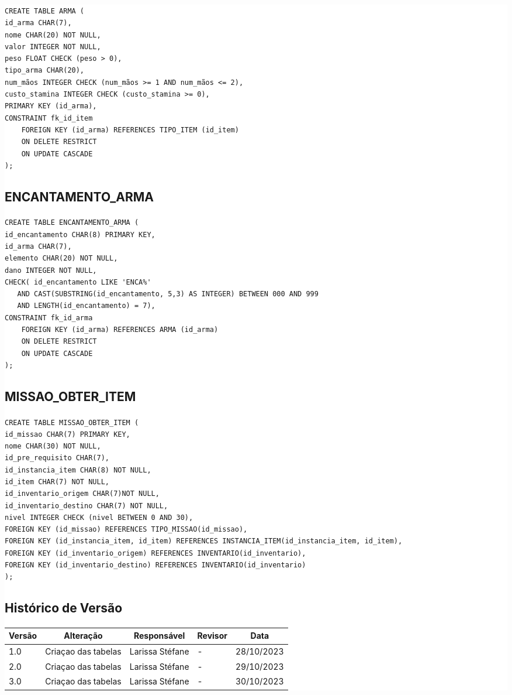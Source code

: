     CREATE TABLE ARMA (
    id_arma CHAR(7),
    nome CHAR(20) NOT NULL,
    valor INTEGER NOT NULL,
    peso FLOAT CHECK (peso > 0),
    tipo_arma CHAR(20),
    num_mãos INTEGER CHECK (num_mãos >= 1 AND num_mãos <= 2),
    custo_stamina INTEGER CHECK (custo_stamina >= 0),
    PRIMARY KEY (id_arma),
    CONSTRAINT fk_id_item
        FOREIGN KEY (id_arma) REFERENCES TIPO_ITEM (id_item)
        ON DELETE RESTRICT
        ON UPDATE CASCADE
    );


## ENCANTAMENTO_ARMA

    CREATE TABLE ENCANTAMENTO_ARMA (
    id_encantamento CHAR(8) PRIMARY KEY,
    id_arma CHAR(7),
    elemento CHAR(20) NOT NULL,
    dano INTEGER NOT NULL,
  	CHECK( id_encantamento LIKE 'ENCA%'
       AND CAST(SUBSTRING(id_encantamento, 5,3) AS INTEGER) BETWEEN 000 AND 999
       AND LENGTH(id_encantamento) = 7),
    CONSTRAINT fk_id_arma
        FOREIGN KEY (id_arma) REFERENCES ARMA (id_arma)
        ON DELETE RESTRICT
        ON UPDATE CASCADE
    );

## MISSAO_OBTER_ITEM 

    CREATE TABLE MISSAO_OBTER_ITEM (
    id_missao CHAR(7) PRIMARY KEY,
    nome CHAR(30) NOT NULL,
    id_pre_requisito CHAR(7),
    id_instancia_item CHAR(8) NOT NULL,
    id_item CHAR(7) NOT NULL,
    id_inventario_origem CHAR(7)NOT NULL,
    id_inventario_destino CHAR(7) NOT NULL,
    nivel INTEGER CHECK (nivel BETWEEN 0 AND 30),
    FOREIGN KEY (id_missao) REFERENCES TIPO_MISSAO(id_missao),
    FOREIGN KEY (id_instancia_item, id_item) REFERENCES INSTANCIA_ITEM(id_instancia_item, id_item),
    FOREIGN KEY (id_inventario_origem) REFERENCES INVENTARIO(id_inventario),
    FOREIGN KEY (id_inventario_destino) REFERENCES INVENTARIO(id_inventario)
    );

##  Histórico de Versão

| Versão | Alteração | Responsável | Revisor | Data |
| - | - | - | - | - |
| 1.0 | Criaçao das tabelas | Larissa Stéfane | - | 28/10/2023
| 2.0 | Criaçao das tabelas | Larissa Stéfane | - | 29/10/2023
| 3.0 | Criaçao das tabelas | Larissa Stéfane | - | 30/10/2023

